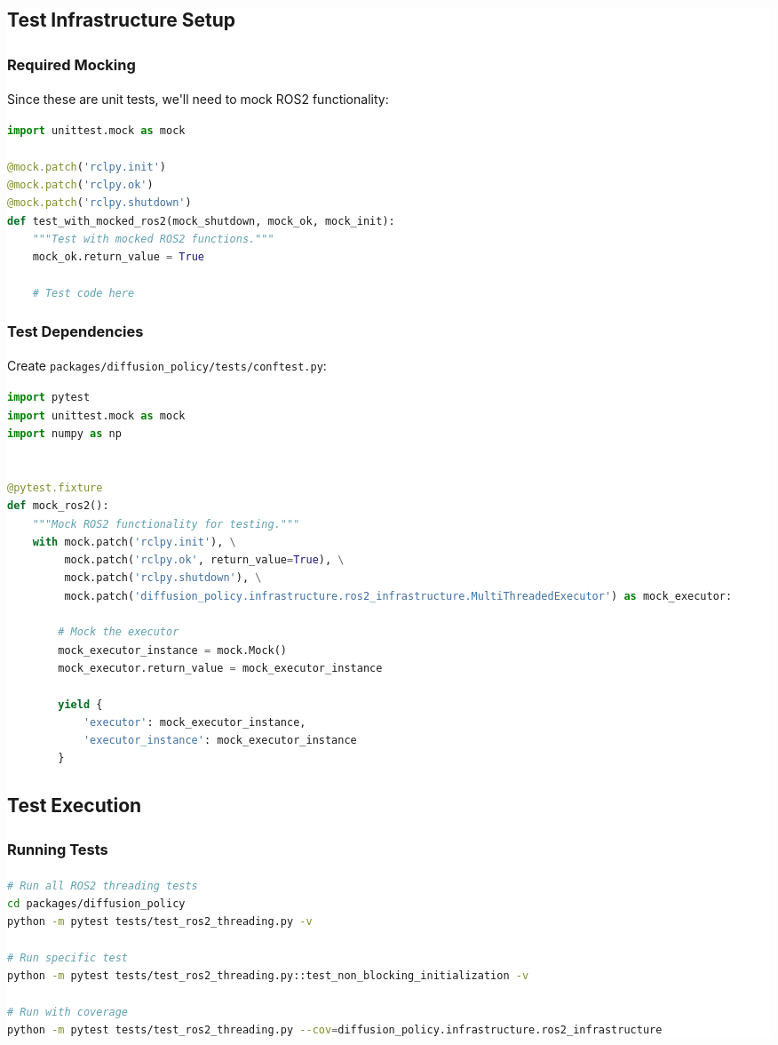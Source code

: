## Test Infrastructure Setup

### Required Mocking
Since these are unit tests, we'll need to mock ROS2 functionality:

```python
import unittest.mock as mock

@mock.patch('rclpy.init')
@mock.patch('rclpy.ok')
@mock.patch('rclpy.shutdown')
def test_with_mocked_ros2(mock_shutdown, mock_ok, mock_init):
    """Test with mocked ROS2 functions."""
    mock_ok.return_value = True

    # Test code here
```

### Test Dependencies
Create `packages/diffusion_policy/tests/conftest.py`:

```python
import pytest
import unittest.mock as mock
import numpy as np


@pytest.fixture
def mock_ros2():
    """Mock ROS2 functionality for testing."""
    with mock.patch('rclpy.init'), \
         mock.patch('rclpy.ok', return_value=True), \
         mock.patch('rclpy.shutdown'), \
         mock.patch('diffusion_policy.infrastructure.ros2_infrastructure.MultiThreadedExecutor') as mock_executor:

        # Mock the executor
        mock_executor_instance = mock.Mock()
        mock_executor.return_value = mock_executor_instance

        yield {
            'executor': mock_executor_instance,
            'executor_instance': mock_executor_instance
        }
```

## Test Execution

### Running Tests
```bash
# Run all ROS2 threading tests
cd packages/diffusion_policy
python -m pytest tests/test_ros2_threading.py -v

# Run specific test
python -m pytest tests/test_ros2_threading.py::test_non_blocking_initialization -v

# Run with coverage
python -m pytest tests/test_ros2_threading.py --cov=diffusion_policy.infrastructure.ros2_infrastructure
```
